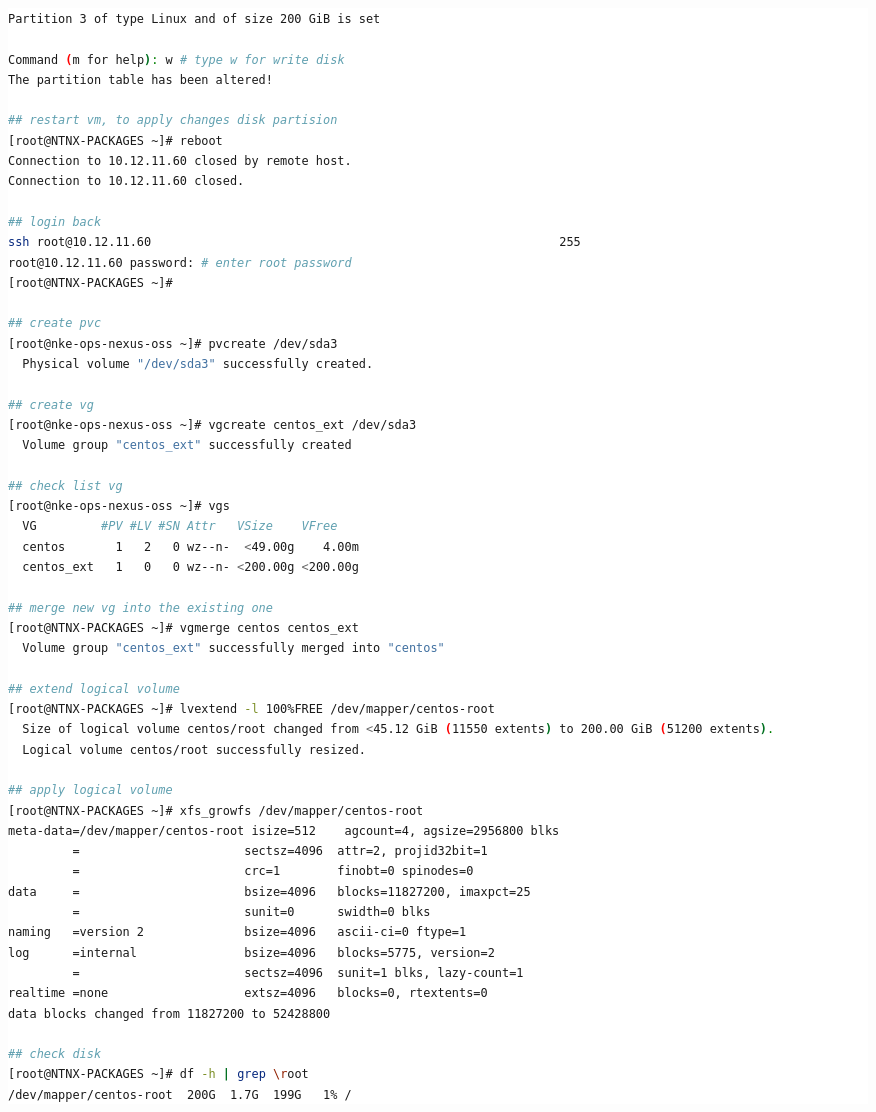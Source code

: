 ```bash
Partition 3 of type Linux and of size 200 GiB is set

Command (m for help): w # type w for write disk
The partition table has been altered!

## restart vm, to apply changes disk partision
[root@NTNX-PACKAGES ~]# reboot
Connection to 10.12.11.60 closed by remote host.
Connection to 10.12.11.60 closed.

## login back
ssh root@10.12.11.60                                                         255
root@10.12.11.60 password: # enter root password
[root@NTNX-PACKAGES ~]#

## create pvc
[root@nke-ops-nexus-oss ~]# pvcreate /dev/sda3
  Physical volume "/dev/sda3" successfully created.

## create vg
[root@nke-ops-nexus-oss ~]# vgcreate centos_ext /dev/sda3
  Volume group "centos_ext" successfully created

## check list vg
[root@nke-ops-nexus-oss ~]# vgs
  VG         #PV #LV #SN Attr   VSize    VFree
  centos       1   2   0 wz--n-  <49.00g    4.00m
  centos_ext   1   0   0 wz--n- <200.00g <200.00g

## merge new vg into the existing one
[root@NTNX-PACKAGES ~]# vgmerge centos centos_ext
  Volume group "centos_ext" successfully merged into "centos"

## extend logical volume
[root@NTNX-PACKAGES ~]# lvextend -l 100%FREE /dev/mapper/centos-root
  Size of logical volume centos/root changed from <45.12 GiB (11550 extents) to 200.00 GiB (51200 extents).
  Logical volume centos/root successfully resized.

## apply logical volume
[root@NTNX-PACKAGES ~]# xfs_growfs /dev/mapper/centos-root
meta-data=/dev/mapper/centos-root isize=512    agcount=4, agsize=2956800 blks
         =                       sectsz=4096  attr=2, projid32bit=1
         =                       crc=1        finobt=0 spinodes=0
data     =                       bsize=4096   blocks=11827200, imaxpct=25
         =                       sunit=0      swidth=0 blks
naming   =version 2              bsize=4096   ascii-ci=0 ftype=1
log      =internal               bsize=4096   blocks=5775, version=2
         =                       sectsz=4096  sunit=1 blks, lazy-count=1
realtime =none                   extsz=4096   blocks=0, rtextents=0
data blocks changed from 11827200 to 52428800

## check disk 
[root@NTNX-PACKAGES ~]# df -h | grep \root
/dev/mapper/centos-root  200G  1.7G  199G   1% /
```
